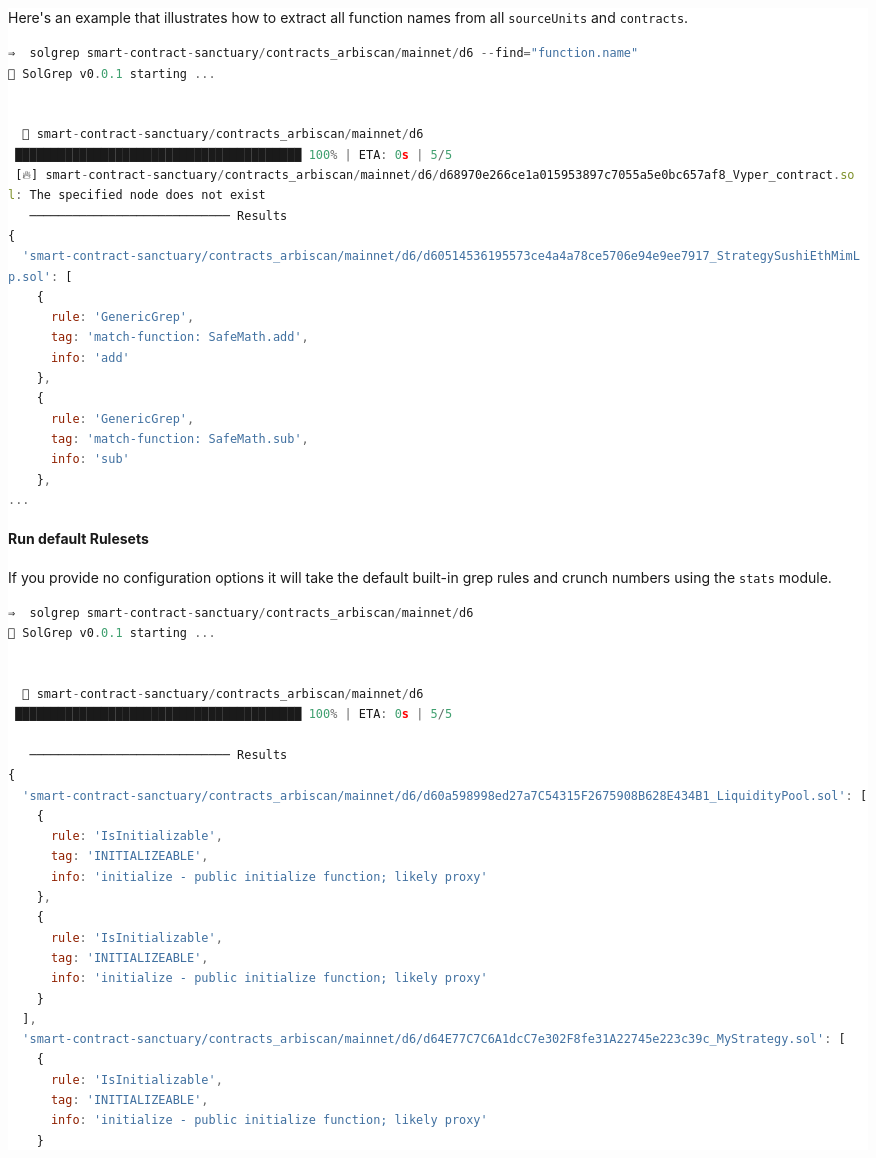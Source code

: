 Here's an example that illustrates how to extract all function names from all `sourceUnits` and `contracts`.


```javascript
⇒  solgrep smart-contract-sanctuary/contracts_arbiscan/mainnet/d6 --find="function.name" 
🧠 SolGrep v0.0.1 starting ...


  📁 smart-contract-sanctuary/contracts_arbiscan/mainnet/d6
 ████████████████████████████████████████ 100% | ETA: 0s | 5/5
 [🔥] smart-contract-sanctuary/contracts_arbiscan/mainnet/d6/d68970e266ce1a015953897c7055a5e0bc657af8_Vyper_contract.sol: The specified node does not exist
   ──────────────────────────── Results
{
  'smart-contract-sanctuary/contracts_arbiscan/mainnet/d6/d60514536195573ce4a4a78ce5706e94e9ee7917_StrategySushiEthMimLp.sol': [
    {
      rule: 'GenericGrep',
      tag: 'match-function: SafeMath.add',
      info: 'add'
    },
    {
      rule: 'GenericGrep',
      tag: 'match-function: SafeMath.sub',
      info: 'sub'
    },
...
```

#### Run default Rulesets

If you provide no configuration options it will take the default built-in grep rules and crunch numbers using the `stats` module.


```javascript
⇒  solgrep smart-contract-sanctuary/contracts_arbiscan/mainnet/d6 
🧠 SolGrep v0.0.1 starting ...


  📁 smart-contract-sanctuary/contracts_arbiscan/mainnet/d6
 ████████████████████████████████████████ 100% | ETA: 0s | 5/5

   ──────────────────────────── Results
{
  'smart-contract-sanctuary/contracts_arbiscan/mainnet/d6/d60a598998ed27a7C54315F2675908B628E434B1_LiquidityPool.sol': [
    {
      rule: 'IsInitializable',
      tag: 'INITIALIZEABLE',
      info: 'initialize - public initialize function; likely proxy'
    },
    {
      rule: 'IsInitializable',
      tag: 'INITIALIZEABLE',
      info: 'initialize - public initialize function; likely proxy'
    }
  ],
  'smart-contract-sanctuary/contracts_arbiscan/mainnet/d6/d64E77C7C6A1dcC7e302F8fe31A22745e223c39c_MyStrategy.sol': [
    {
      rule: 'IsInitializable',
      tag: 'INITIALIZEABLE',
      info: 'initialize - public initialize function; likely proxy'
    }
```